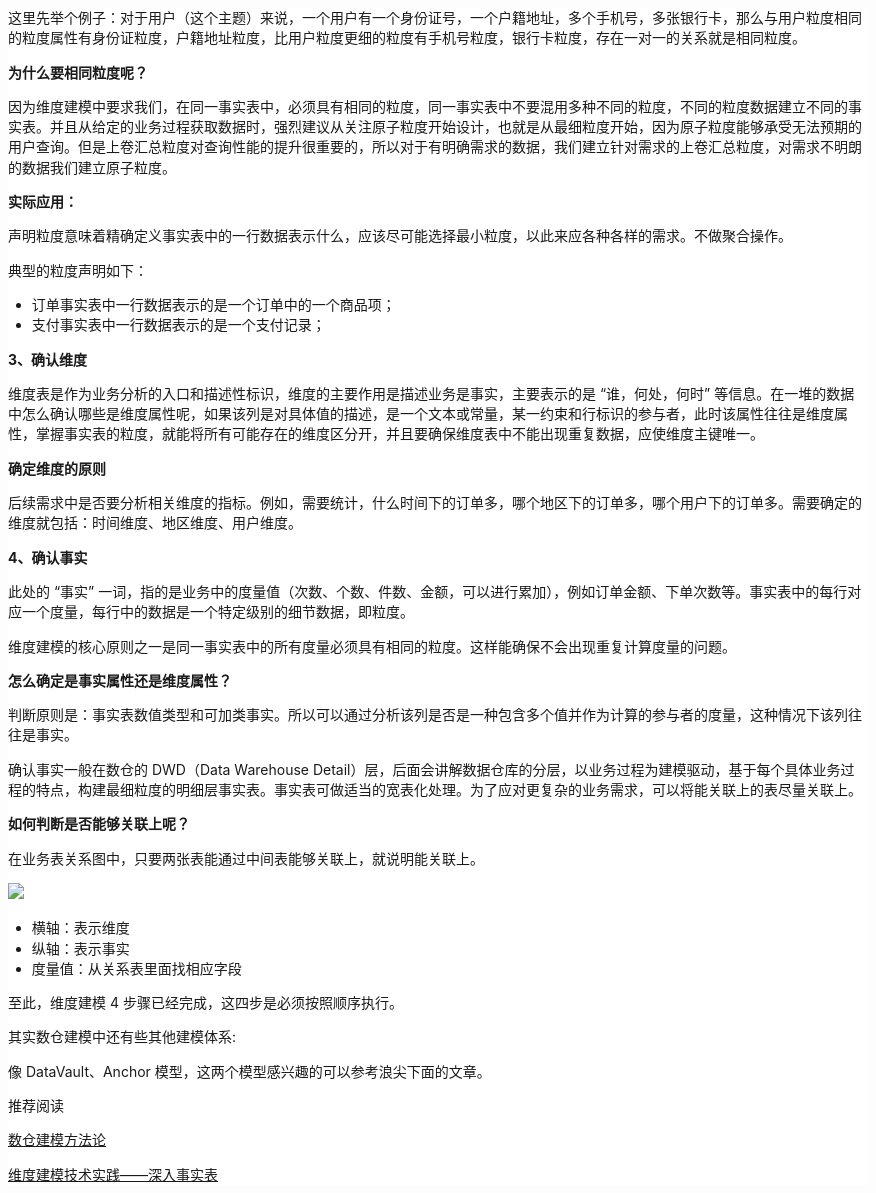 这里先举个例子：对于用户（这个主题）来说，一个用户有一个身份证号，一个户籍地址，多个手机号，多张银行卡，那么与用户粒度相同的粒度属性有身份证粒度，户籍地址粒度，比用户粒度更细的粒度有手机号粒度，银行卡粒度，存在一对一的关系就是相同粒度。

**为什么要相同粒度呢？**

因为维度建模中要求我们，在同一事实表中，必须具有相同的粒度，同一事实表中不要混用多种不同的粒度，不同的粒度数据建立不同的事实表。并且从给定的业务过程获取数据时，强烈建议从关注原子粒度开始设计，也就是从最细粒度开始，因为原子粒度能够承受无法预期的用户查询。但是上卷汇总粒度对查询性能的提升很重要的，所以对于有明确需求的数据，我们建立针对需求的上卷汇总粒度，对需求不明朗的数据我们建立原子粒度。

**实际应用：** 

声明粒度意味着精确定义事实表中的一行数据表示什么，应该尽可能选择最小粒度，以此来应各种各样的需求。不做聚合操作。

典型的粒度声明如下：

-   订单事实表中一行数据表示的是一个订单中的一个商品项；
-   支付事实表中一行数据表示的是一个支付记录；

**3、确认维度**

维度表是作为业务分析的入口和描述性标识，维度的主要作用是描述业务是事实，主要表示的是 “谁，何处，何时” 等信息。在一堆的数据中怎么确认哪些是维度属性呢，如果该列是对具体值的描述，是一个文本或常量，某一约束和行标识的参与者，此时该属性往往是维度属性，掌握事实表的粒度，就能将所有可能存在的维度区分开，并且要确保维度表中不能出现重复数据，应使维度主键唯一。

**确定维度的原则**

后续需求中是否要分析相关维度的指标。例如，需要统计，什么时间下的订单多，哪个地区下的订单多，哪个用户下的订单多。需要确定的维度就包括：时间维度、地区维度、用户维度。

**4、确认事实**

此处的 “事实” 一词，指的是业务中的度量值（次数、个数、件数、金额，可以进行累加），例如订单金额、下单次数等。事实表中的每行对应一个度量，每行中的数据是一个特定级别的细节数据，即粒度。

维度建模的核心原则之一是同一事实表中的所有度量必须具有相同的粒度。这样能确保不会出现重复计算度量的问题。

**怎么确定是事实属性还是维度属性？**

判断原则是：事实表数值类型和可加类事实。所以可以通过分析该列是否是一种包含多个值并作为计算的参与者的度量，这种情况下该列往往是事实。

确认事实一般在数仓的 DWD（Data Warehouse Detail）层，后面会讲解数据仓库的分层，以业务过程为建模驱动，基于每个具体业务过程的特点，构建最细粒度的明细层事实表。事实表可做适当的宽表化处理。为了应对更复杂的业务需求，可以将能关联上的表尽量关联上。

**如何判断是否能够关联上呢？**

在业务表关系图中，只要两张表能通过中间表能够关联上，就说明能关联上。

![](https://mmbiz.qpic.cn/mmbiz_png/EGZ1ibxgFrbjOoR6IXSxlkN917oxYRaJQ3nsMves1mLS3shAVETobbS1Rwpqtj7Dia3r0mftjz92Qib4YOlFrvb1Q/640?wx_fmt=png)

-   横轴：表示维度
-   纵轴：表示事实
-   度量值：从关系表里面找相应字段

至此，维度建模 4 步骤已经完成，这四步是必须按照顺序执行。

其实数仓建模中还有些其他建模体系:

像 DataVault、Anchor 模型，这两个模型感兴趣的可以参考浪尖下面的文章。

推荐阅读

[数仓建模方法论](http://mp.weixin.qq.com/s?__biz=MzUyMDA4OTY3MQ==&mid=2247497823&idx=1&sn=f6015752b1a46ce9ccd4bfbffa953208&chksm=f9ed0177ce9a886190c2d40fc6ea0aa99120e791a19753d82408c22da496d464cb25aaf368c7&scene=21#wechat_redirect)  

[维度建模技术实践——深入事实表](http://mp.weixin.qq.com/s?__biz=MzUyMDA4OTY3MQ==&mid=2247498327&idx=2&sn=d912642cd747bbe669e5864e30e21209&chksm=f9ed037fce9a8a69df285a984e10fa6cb6e909c1d715af61664e5ed8cb037cfd3dd6d0a71a58&scene=21#wechat_redirect)  
